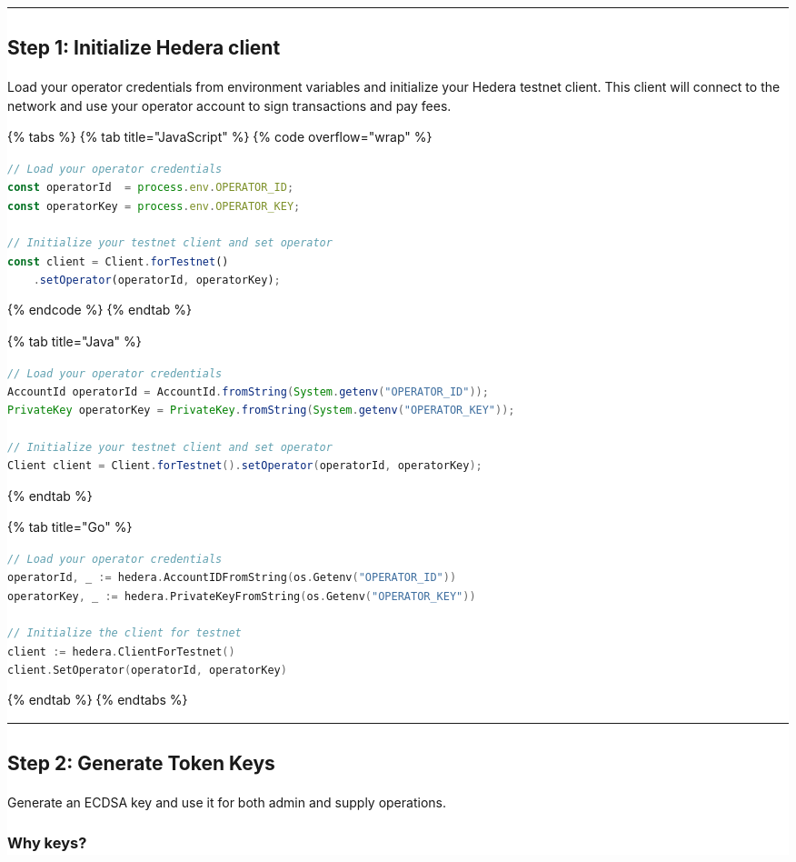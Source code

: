 ***

## Step 1: Initialize Hedera client

Load your operator credentials from environment variables and initialize your Hedera testnet client. This client will connect to the network and use your operator account to sign transactions and pay fees.

{% tabs %}
{% tab title="JavaScript" %}
{% code overflow="wrap" %}
```js
// Load your operator credentials
const operatorId  = process.env.OPERATOR_ID;
const operatorKey = process.env.OPERATOR_KEY;

// Initialize your testnet client and set operator
const client = Client.forTestnet()
    .setOperator(operatorId, operatorKey);
```
{% endcode %}
{% endtab %}

{% tab title="Java" %}
```java
// Load your operator credentials 
AccountId operatorId = AccountId.fromString(System.getenv("OPERATOR_ID"));
PrivateKey operatorKey = PrivateKey.fromString(System.getenv("OPERATOR_KEY"));

// Initialize your testnet client and set operator
Client client = Client.forTestnet().setOperator(operatorId, operatorKey);
```
{% endtab %}

{% tab title="Go" %}
```go
// Load your operator credentials
operatorId, _ := hedera.AccountIDFromString(os.Getenv("OPERATOR_ID"))
operatorKey, _ := hedera.PrivateKeyFromString(os.Getenv("OPERATOR_KEY"))

// Initialize the client for testnet
client := hedera.ClientForTestnet()
client.SetOperator(operatorId, operatorKey)
```
{% endtab %}
{% endtabs %}

***

## Step 2: Generate Token Keys

Generate an ECDSA key and use it for both admin and supply operations.

### Why keys?
